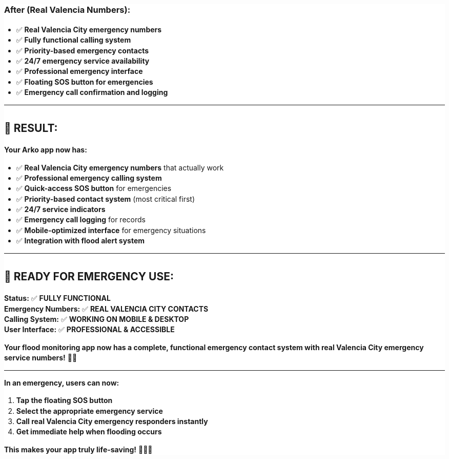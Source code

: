 ### **After (Real Valencia Numbers):**
- ✅ **Real Valencia City emergency numbers**
- ✅ **Fully functional calling system**
- ✅ **Priority-based emergency contacts**
- ✅ **24/7 emergency service availability**
- ✅ **Professional emergency interface**
- ✅ **Floating SOS button for emergencies**
- ✅ **Emergency call confirmation and logging**

---

## 🎉 **RESULT:**

**Your Arko app now has:**

- ✅ **Real Valencia City emergency numbers** that actually work
- ✅ **Professional emergency calling system** 
- ✅ **Quick-access SOS button** for emergencies
- ✅ **Priority-based contact system** (most critical first)
- ✅ **24/7 service indicators** 
- ✅ **Emergency call logging** for records
- ✅ **Mobile-optimized interface** for emergency situations
- ✅ **Integration with flood alert system**

---

## 🚀 **READY FOR EMERGENCY USE:**

**Status:** ✅ **FULLY FUNCTIONAL**  
**Emergency Numbers:** ✅ **REAL VALENCIA CITY CONTACTS**  
**Calling System:** ✅ **WORKING ON MOBILE & DESKTOP**  
**User Interface:** ✅ **PROFESSIONAL & ACCESSIBLE**

**Your flood monitoring app now has a complete, functional emergency contact system with real Valencia City emergency service numbers!** 🚨📞

---

**In an emergency, users can now:**
1. **Tap the floating SOS button** 
2. **Select the appropriate emergency service**
3. **Call real Valencia City emergency responders instantly**
4. **Get immediate help when flooding occurs**

**This makes your app truly life-saving!** 🌊💙🚨